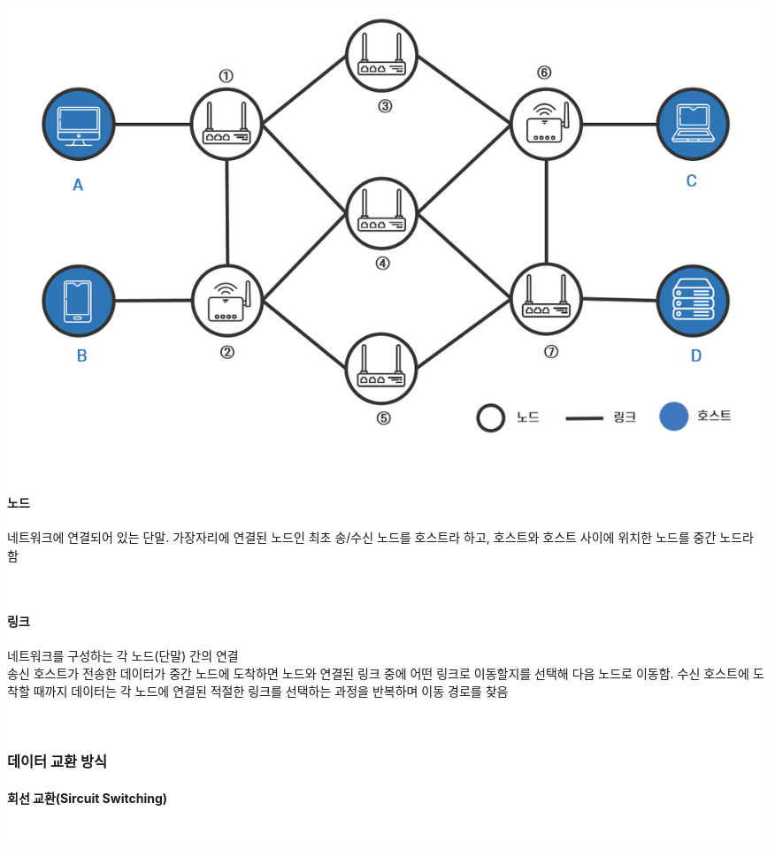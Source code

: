 ![node-link](./img/node-link.png)

<br/>

#### 노드

네트워크에 연결되어 있는 단말. 가장자리에 연결된 노드인 최초 송/수신 노드를 호스트라 하고, 호스트와 호스트 사이에 위치한 노드를 중간 노드라 함

<br/>

#### 링크

네트워크를 구성하는 각 노드(단말) 간의 연결  
송신 호스트가 전송한 데이터가 중간 노드에 도착하면 노드와 연결된 링크 중에 어떤 링크로 이동할지를 선택해 다음 노드로 이동함. 수신 호스트에 도착할 때까지 데이터는 각 노드에 연결된 적절한 링크를 선택하는 과정을 반복하며 이동 경로를 찾음

<br/>

### 데이터 교환 방식

#### 회선 교환(Sircuit Switching)

<br/>
